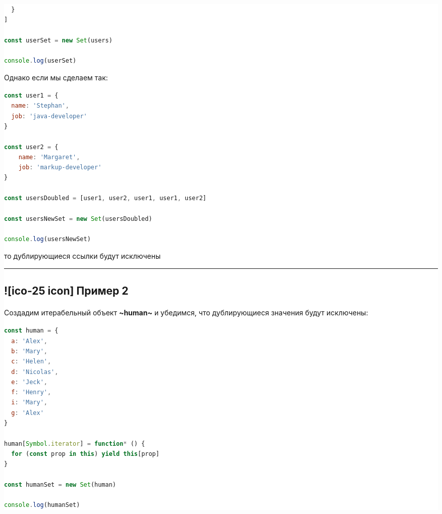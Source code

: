 ~~~js
  }
]

const userSet = new Set(users)

console.log(userSet)
~~~

Однако если мы сделаем так:

~~~js
const user1 = {
  name: 'Stephan',
  job: 'java-developer'
}

const user2 = {
    name: 'Margaret',
    job: 'markup-developer'
}

const usersDoubled = [user1, user2, user1, user1, user2]

const usersNewSet = new Set(usersDoubled)

console.log(usersNewSet)
~~~

то дублирующиеся ссылки будут исключены

_______________________________________________________

## ![ico-25 icon] Пример 2

Создадим итерабельный объект **~human~** и убедимся, что дублирующиеся значения будут исключены:  

~~~js
const human = {
  a: 'Alex',
  b: 'Mary',
  c: 'Helen',
  d: 'Nicolas',
  e: 'Jeck',
  f: 'Henry',
  i: 'Mary',
  g: 'Alex'
}

human[Symbol.iterator] = function* () {
  for (const prop in this) yield this[prop]
}

const humanSet = new Set(human)

console.log(humanSet)
~~~
